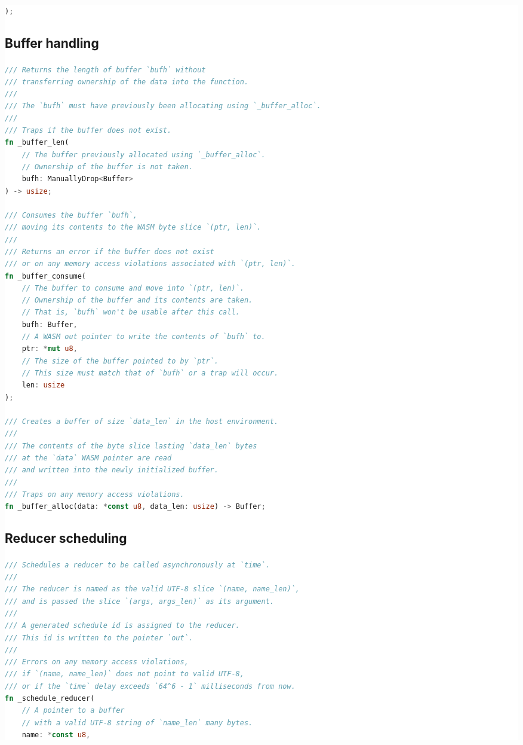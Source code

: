 ```rust
);
```

## Buffer handling

```rust
/// Returns the length of buffer `bufh` without
/// transferring ownership of the data into the function.
///
/// The `bufh` must have previously been allocating using `_buffer_alloc`.
///
/// Traps if the buffer does not exist.
fn _buffer_len(
    // The buffer previously allocated using `_buffer_alloc`.
    // Ownership of the buffer is not taken.
    bufh: ManuallyDrop<Buffer>
) -> usize;

/// Consumes the buffer `bufh`,
/// moving its contents to the WASM byte slice `(ptr, len)`.
///
/// Returns an error if the buffer does not exist
/// or on any memory access violations associated with `(ptr, len)`.
fn _buffer_consume(
    // The buffer to consume and move into `(ptr, len)`.
    // Ownership of the buffer and its contents are taken.
    // That is, `bufh` won't be usable after this call.
    bufh: Buffer,
    // A WASM out pointer to write the contents of `bufh` to.
    ptr: *mut u8,
    // The size of the buffer pointed to by `ptr`.
    // This size must match that of `bufh` or a trap will occur.
    len: usize
);

/// Creates a buffer of size `data_len` in the host environment.
///
/// The contents of the byte slice lasting `data_len` bytes
/// at the `data` WASM pointer are read
/// and written into the newly initialized buffer.
///
/// Traps on any memory access violations.
fn _buffer_alloc(data: *const u8, data_len: usize) -> Buffer;
```

## Reducer scheduling

```rust
/// Schedules a reducer to be called asynchronously at `time`.
///
/// The reducer is named as the valid UTF-8 slice `(name, name_len)`,
/// and is passed the slice `(args, args_len)` as its argument.
///
/// A generated schedule id is assigned to the reducer.
/// This id is written to the pointer `out`.
///
/// Errors on any memory access violations,
/// if `(name, name_len)` does not point to valid UTF-8,
/// or if the `time` delay exceeds `64^6 - 1` milliseconds from now.
fn _schedule_reducer(
    // A pointer to a buffer
    // with a valid UTF-8 string of `name_len` many bytes.
    name: *const u8,
```